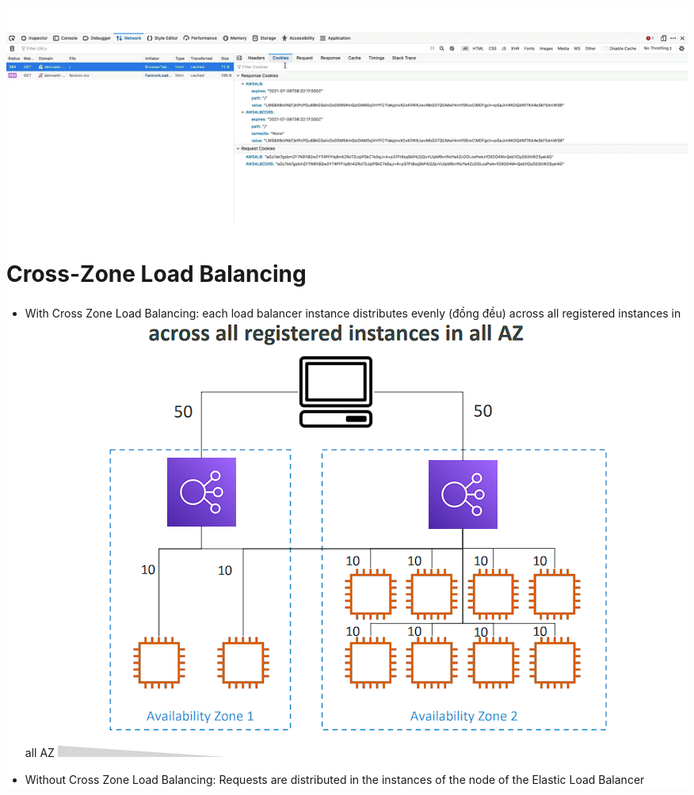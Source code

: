 ![alt text]({5FF2F2B8-3206-4E24-8185-56876CDDD5E7}.png)

# Cross-Zone Load Balancing

- With Cross Zone Load Balancing: each load balancer instance distributes evenly (đồng đều) across all registered instances in all AZ
  ![alt text]({DD0CE5CE-CF43-4F1D-B564-CC049BA0DEA9}.png)

- Without Cross Zone Load Balancing: Requests are distributed in the instances of the node of the Elastic Load Balancer